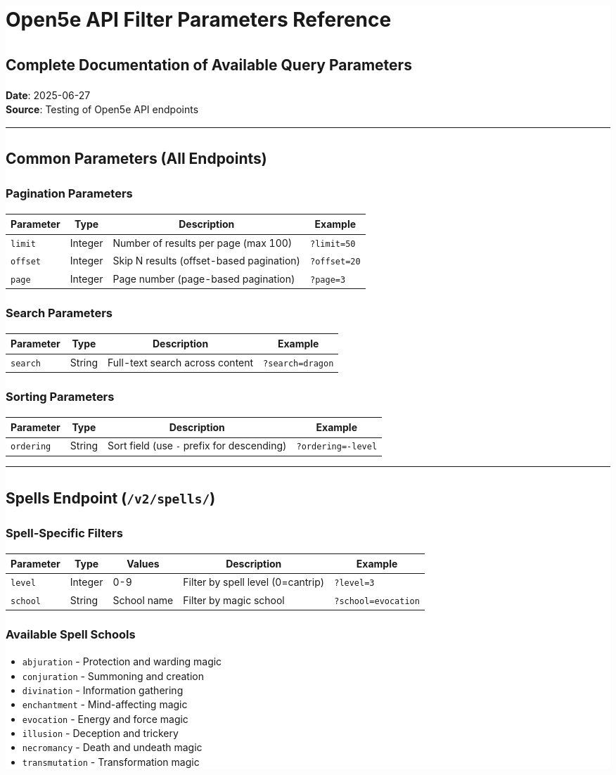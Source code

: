 # Open5e API Filter Parameters Reference
## Complete Documentation of Available Query Parameters

**Date**: 2025-06-27  
**Source**: Testing of Open5e API endpoints  

---

## Common Parameters (All Endpoints)

### Pagination Parameters
| Parameter | Type | Description | Example |
|-----------|------|-------------|---------|
| `limit` | Integer | Number of results per page (max 100) | `?limit=50` |
| `offset` | Integer | Skip N results (offset-based pagination) | `?offset=20` |
| `page` | Integer | Page number (page-based pagination) | `?page=3` |

### Search Parameters
| Parameter | Type | Description | Example |
|-----------|------|-------------|---------|
| `search` | String | Full-text search across content | `?search=dragon` |

### Sorting Parameters
| Parameter | Type | Description | Example |
|-----------|------|-------------|---------|
| `ordering` | String | Sort field (use `-` prefix for descending) | `?ordering=-level` |

---

## Spells Endpoint (`/v2/spells/`)

### Spell-Specific Filters
| Parameter | Type | Values | Description | Example |
|-----------|------|---------|-------------|---------|
| `level` | Integer | 0-9 | Filter by spell level (0=cantrip) | `?level=3` |
| `school` | String | School name | Filter by magic school | `?school=evocation` |

### Available Spell Schools
- `abjuration` - Protection and warding magic
- `conjuration` - Summoning and creation
- `divination` - Information gathering
- `enchantment` - Mind-affecting magic
- `evocation` - Energy and force magic
- `illusion` - Deception and trickery
- `necromancy` - Death and undeath magic
- `transmutation` - Transformation magic

